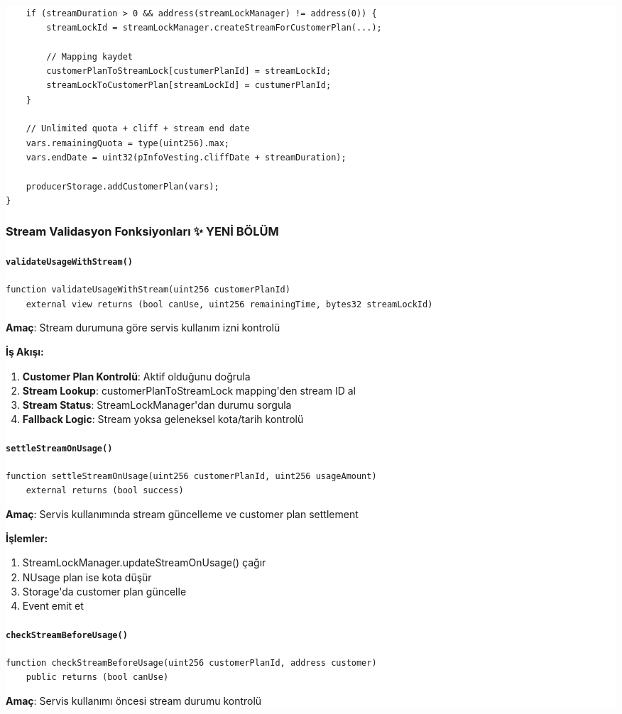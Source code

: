 ```solidity
    if (streamDuration > 0 && address(streamLockManager) != address(0)) {
        streamLockId = streamLockManager.createStreamForCustomerPlan(...);
        
        // Mapping kaydet
        customerPlanToStreamLock[custumerPlanId] = streamLockId;
        streamLockToCustomerPlan[streamLockId] = custumerPlanId;
    }
    
    // Unlimited quota + cliff + stream end date
    vars.remainingQuota = type(uint256).max;
    vars.endDate = uint32(pInfoVesting.cliffDate + streamDuration);
    
    producerStorage.addCustomerPlan(vars);
}
```

### Stream Validasyon Fonksiyonları ✨ **YENİ BÖLÜM**

#### `validateUsageWithStream()`
```solidity
function validateUsageWithStream(uint256 customerPlanId) 
    external view returns (bool canUse, uint256 remainingTime, bytes32 streamLockId)
```

**Amaç**: Stream durumuna göre servis kullanım izni kontrolü

**İş Akışı:**
1. **Customer Plan Kontrolü**: Aktif olduğunu doğrula
2. **Stream Lookup**: customerPlanToStreamLock mapping'den stream ID al
3. **Stream Status**: StreamLockManager'dan durumu sorgula
4. **Fallback Logic**: Stream yoksa geleneksel kota/tarih kontrolü

#### `settleStreamOnUsage()`
```solidity
function settleStreamOnUsage(uint256 customerPlanId, uint256 usageAmount) 
    external returns (bool success)
```

**Amaç**: Servis kullanımında stream güncelleme ve customer plan settlement

**İşlemler:**
1. StreamLockManager.updateStreamOnUsage() çağır
2. NUsage plan ise kota düşür
3. Storage'da customer plan güncelle
4. Event emit et

#### `checkStreamBeforeUsage()`
```solidity
function checkStreamBeforeUsage(uint256 customerPlanId, address customer) 
    public returns (bool canUse)
```

**Amaç**: Servis kullanımı öncesi stream durumu kontrolü
